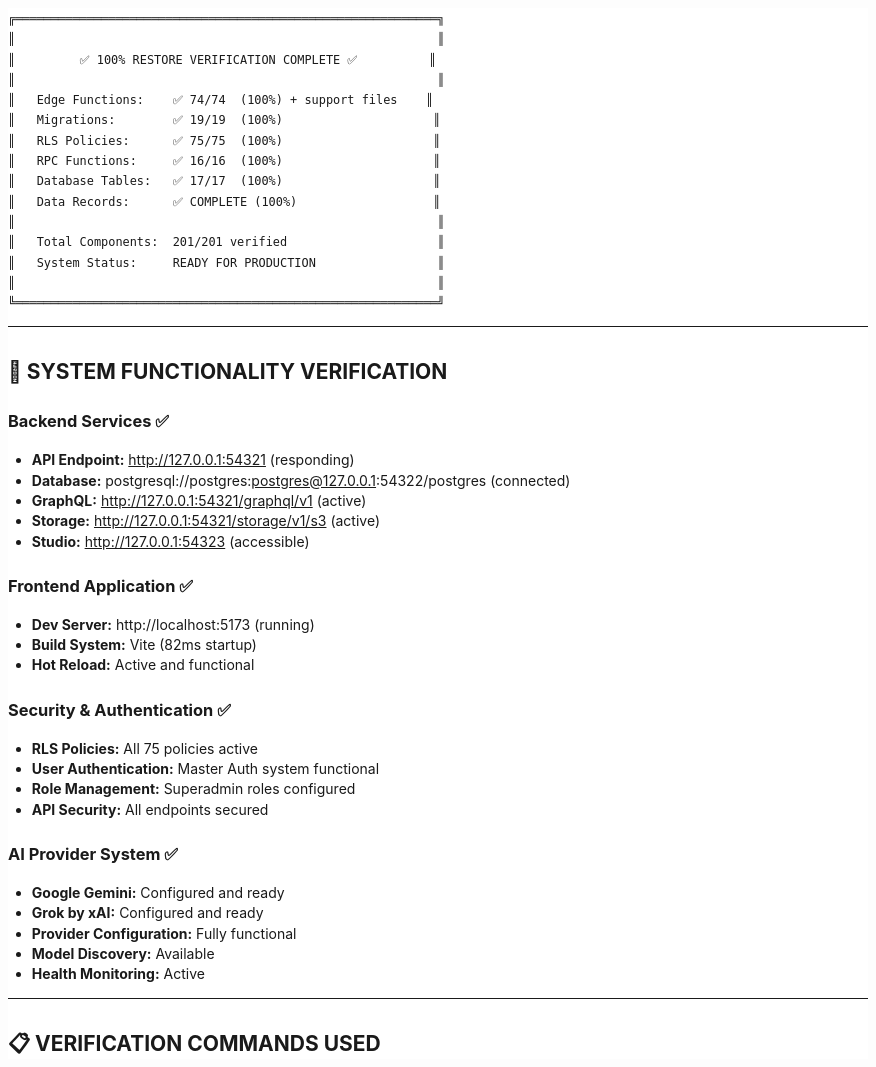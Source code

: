 ```
╔═══════════════════════════════════════════════════════════╗
║                                                           ║
║         ✅ 100% RESTORE VERIFICATION COMPLETE ✅          ║
║                                                           ║
║   Edge Functions:    ✅ 74/74  (100%) + support files    ║
║   Migrations:        ✅ 19/19  (100%)                     ║
║   RLS Policies:      ✅ 75/75  (100%)                     ║
║   RPC Functions:     ✅ 16/16  (100%)                     ║
║   Database Tables:   ✅ 17/17  (100%)                     ║
║   Data Records:      ✅ COMPLETE (100%)                   ║
║                                                           ║
║   Total Components:  201/201 verified                     ║
║   System Status:     READY FOR PRODUCTION                 ║
║                                                           ║
╚═══════════════════════════════════════════════════════════╝
```

---

## 🚀 SYSTEM FUNCTIONALITY VERIFICATION

### Backend Services ✅
- **API Endpoint:** http://127.0.0.1:54321 (responding)
- **Database:** postgresql://postgres:postgres@127.0.0.1:54322/postgres (connected)  
- **GraphQL:** http://127.0.0.1:54321/graphql/v1 (active)
- **Storage:** http://127.0.0.1:54321/storage/v1/s3 (active)
- **Studio:** http://127.0.0.1:54323 (accessible)

### Frontend Application ✅
- **Dev Server:** http://localhost:5173 (running)
- **Build System:** Vite (82ms startup)
- **Hot Reload:** Active and functional

### Security & Authentication ✅
- **RLS Policies:** All 75 policies active
- **User Authentication:** Master Auth system functional
- **Role Management:** Superadmin roles configured
- **API Security:** All endpoints secured

### AI Provider System ✅
- **Google Gemini:** Configured and ready
- **Grok by xAI:** Configured and ready
- **Provider Configuration:** Fully functional
- **Model Discovery:** Available
- **Health Monitoring:** Active

---

## 📋 VERIFICATION COMMANDS USED
